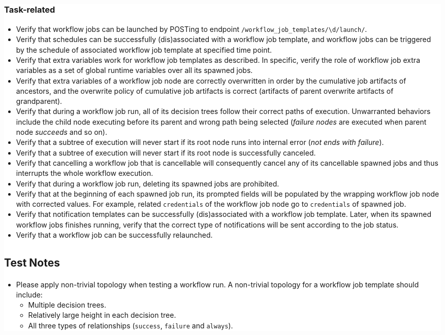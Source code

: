 
### Task-related

* Verify that workflow jobs can be launched by POSTing to endpoint `/workflow_job_templates/\d/launch/`.
* Verify that schedules can be successfully (dis)associated with a workflow job template, and workflow jobs can be triggered by the schedule of associated workflow job template at specified time point.
* Verify that extra variables work for workflow job templates as described. In specific, verify the role of workflow job extra variables as a set of global runtime variables over all its spawned jobs.
* Verify that extra variables of a workflow job node are correctly overwritten in order by the cumulative job artifacts of ancestors, and the overwrite policy of cumulative job artifacts is correct (artifacts of parent overwrite artifacts of grandparent).
* Verify that during a workflow job run, all of its decision trees follow their correct paths of execution. Unwarranted behaviors include the child node executing before its parent and wrong path being selected (*failure nodes* are executed when parent node *succeeds* and so on).
* Verify that a subtree of execution will never start if its root node runs into internal error (*not ends with failure*).
* Verify that a subtree of execution will never start if its root node is successfully canceled.
* Verify that cancelling a workflow job that is cancellable will consequently cancel any of its cancellable spawned jobs and thus interrupts the whole workflow execution.
* Verify that during a workflow job run, deleting its spawned jobs are prohibited.
* Verify that at the beginning of each spawned job run, its prompted fields will be populated by the wrapping workflow job node with corrected values. For example, related `credentials` of the workflow job node go to `credentials` of spawned job.
* Verify that notification templates can be successfully (dis)associated with a workflow job template. Later, when its spawned workflow jobs finishes running, verify that the correct type of notifications will be sent according to the job status.
* Verify that a workflow job can be successfully relaunched.


## Test Notes

* Please apply non-trivial topology when testing a workflow run. A non-trivial topology for a workflow job template should include:
  * Multiple decision trees.
  * Relatively large height in each decision tree.
  * All three types of relationships (`success`, `failure` and `always`).
